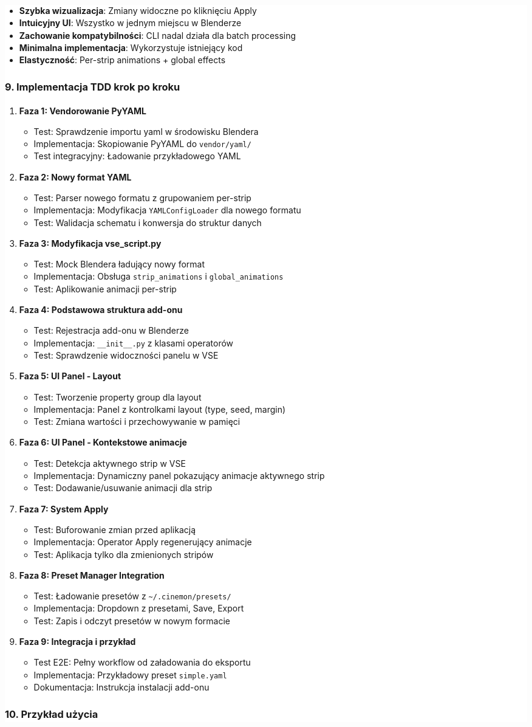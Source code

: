 - **Szybka wizualizacja**: Zmiany widoczne po kliknięciu Apply
- **Intuicyjny UI**: Wszystko w jednym miejscu w Blenderze
- **Zachowanie kompatybilności**: CLI nadal działa dla batch processing
- **Minimalna implementacja**: Wykorzystuje istniejący kod
- **Elastyczność**: Per-strip animations + global effects

### 9. Implementacja TDD krok po kroku

1. **Faza 1: Vendorowanie PyYAML**
   - Test: Sprawdzenie importu yaml w środowisku Blendera
   - Implementacja: Skopiowanie PyYAML do `vendor/yaml/`
   - Test integracyjny: Ładowanie przykładowego YAML

2. **Faza 2: Nowy format YAML**
   - Test: Parser nowego formatu z grupowaniem per-strip
   - Implementacja: Modyfikacja `YAMLConfigLoader` dla nowego formatu
   - Test: Walidacja schematu i konwersja do struktur danych

3. **Faza 3: Modyfikacja vse_script.py**
   - Test: Mock Blendera ładujący nowy format
   - Implementacja: Obsługa `strip_animations` i `global_animations`
   - Test: Aplikowanie animacji per-strip

4. **Faza 4: Podstawowa struktura add-onu**
   - Test: Rejestracja add-onu w Blenderze
   - Implementacja: `__init__.py` z klasami operatorów
   - Test: Sprawdzenie widoczności panelu w VSE

5. **Faza 5: UI Panel - Layout**
   - Test: Tworzenie property group dla layout
   - Implementacja: Panel z kontrolkami layout (type, seed, margin)
   - Test: Zmiana wartości i przechowywanie w pamięci

6. **Faza 6: UI Panel - Kontekstowe animacje**
   - Test: Detekcja aktywnego strip w VSE
   - Implementacja: Dynamiczny panel pokazujący animacje aktywnego strip
   - Test: Dodawanie/usuwanie animacji dla strip

7. **Faza 7: System Apply**
   - Test: Buforowanie zmian przed aplikacją
   - Implementacja: Operator Apply regenerujący animacje
   - Test: Aplikacja tylko dla zmienionych stripów

8. **Faza 8: Preset Manager Integration**
   - Test: Ładowanie presetów z `~/.cinemon/presets/`
   - Implementacja: Dropdown z presetami, Save, Export
   - Test: Zapis i odczyt presetów w nowym formacie

9. **Faza 9: Integracja i przykład**
   - Test E2E: Pełny workflow od załadowania do eksportu
   - Implementacja: Przykładowy preset `simple.yaml`
   - Dokumentacja: Instrukcja instalacji add-onu

### 10. Przykład użycia
